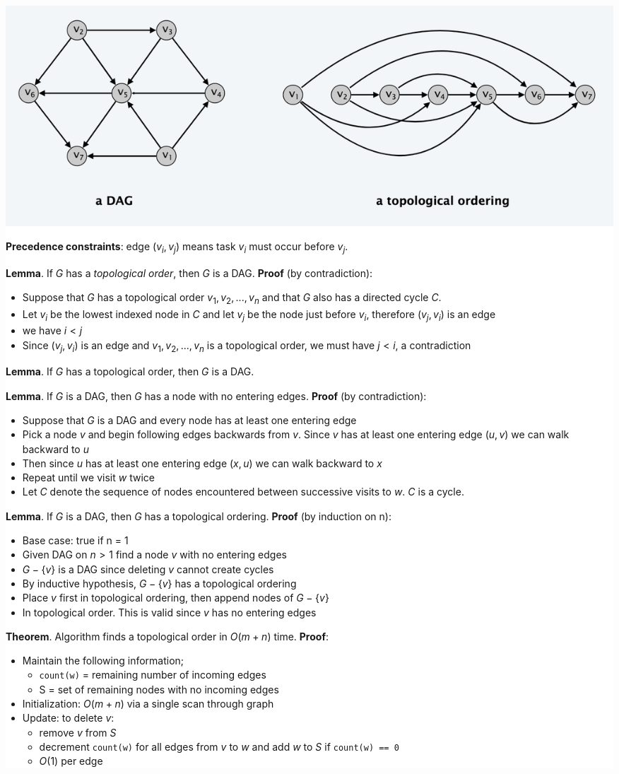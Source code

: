![DAG & Topological ordering](lec3-dags.png)

**Precedence constraints**: edge $(v_i, v_j)$ means task $v_i$ must occur before $v_j$.

**Lemma**. If $G$ has a *topological order*, then $G$ is a DAG. **Proof** (by contradiction):

- Suppose that $G$ has a topological order $v_1, v_2, ..., v_n$ and that $G$ also has a directed cycle $C$.
- Let $v_i$ be the lowest indexed node in $C$ and let $v_j$ be the node just before $v_i$, therefore $(v_j, v_i)$ is an edge
- we have $i < j$
- Since $(v_j, v_i)$ is an edge and $v_1, v_2, ..., v_n$ is a topological order, we must have $j < i$, a contradiction

**Lemma**. If $G$ has a topological order, then $G$ is a DAG.

**Lemma**. If $G$ is a DAG, then $G$ has a node with no entering edges. **Proof** (by contradiction):

- Suppose that $G$ is a DAG and every node has at least one entering edge
- Pick a node $v$ and begin following edges backwards from $v$. Since $v$ has at least one entering edge $(u, v)$ we can walk backward to $u$
- Then since $u$ has at least one entering edge $(x, u)$ we can walk backward to $x$
- Repeat until we visit $w$ twice
- Let $C$ denote the sequence of nodes encountered between successive visits to $w$. $C$ is a cycle.

**Lemma**. If $G$ is a DAG, then $G$ has a topological ordering. **Proof** (by induction on n):

- Base case: true if n = 1
- Given DAG on $n > 1$ find a node $v$ with no entering edges
- $G - \{v\}$ is a DAG since deleting $v$ cannot create cycles
- By inductive hypothesis, $G - \{v\}$ has a topological ordering
- Place $v$ first in topological ordering, then append nodes of $G - \{v\}$
- In topological order. This is valid since $v$ has no entering edges

**Theorem**. Algorithm finds a topological order in $O(m + n)$ time. **Proof**:

- Maintain the following information;
  - `count(w)` = remaining number of incoming edges
  - S = set of remaining nodes with no incoming edges
- Initialization: $O(m + n)$ via a single scan through graph
- Update: to delete $v$:
  - remove $v$ from $S$
  - decrement `count(w)` for all edges from $v$ to $w$ and add $w$ to $S$ if `count(w) == 0`
  - $O(1)$ per edge
